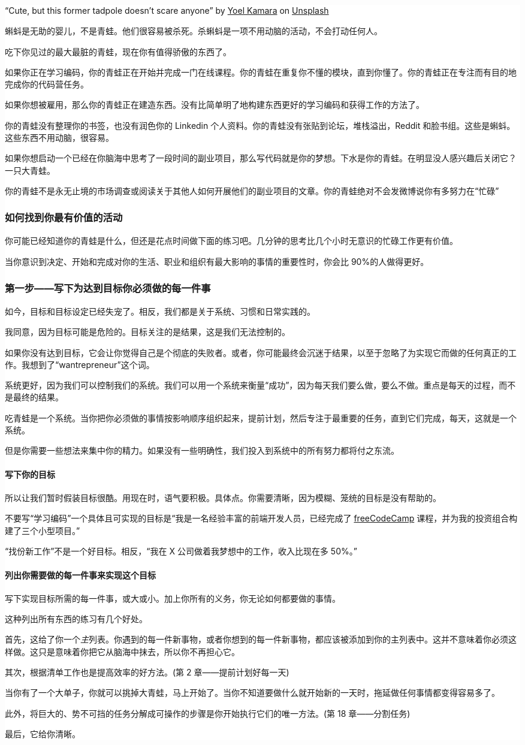 “Cute, but this former tadpole doesn’t scare anyone” by [Yoel Kamara](https://unsplash.com/@yoelkamara?utm_source=medium&utm_medium=referral) on [Unsplash](https://unsplash.com?utm_source=medium&utm_medium=referral)

蝌蚪是无助的婴儿，不是青蛙。他们很容易被杀死。杀蝌蚪是一项不用动脑的活动，不会打动任何人。

吃下你见过的最大最脏的青蛙，现在你有值得骄傲的东西了。

如果你正在学习编码，你的青蛙正在开始并完成一门在线课程。你的青蛙在重复你不懂的模块，直到你懂了。你的青蛙正在专注而有目的地完成你的代码营任务。

如果你想被雇用，那么你的青蛙正在建造东西。没有比简单明了地构建东西更好的学习编码和获得工作的方法了。

你的青蛙没有整理你的书签，也没有润色你的 Linkedin 个人资料。你的青蛙没有张贴到论坛，堆栈溢出，Reddit 和脸书组。这些是蝌蚪。这些东西不用动脑，很容易。

如果你想启动一个已经在你脑海中思考了一段时间的副业项目，那么写代码就是你的梦想。下水是你的青蛙。在明显没人感兴趣后关闭它？一只大青蛙。

你的青蛙不是永无止境的市场调查或阅读关于其他人如何开展他们的副业项目的文章。你的青蛙绝对不会发微博说你有多努力在“忙碌”

### 如何找到你最有价值的活动

你可能已经知道你的青蛙是什么，但还是花点时间做下面的练习吧。几分钟的思考比几个小时无意识的忙碌工作更有价值。

当你意识到决定、开始和完成对你的生活、职业和组织有最大影响的事情的重要性时，你会比 90%的人做得更好。

### 第一步——写下为达到目标你必须做的每一件事

如今，目标和目标设定已经失宠了。相反，我们都是关于系统、习惯和日常实践的。

我同意，因为目标可能是危险的。目标关注的是结果，这是我们无法控制的。

如果你没有达到目标，它会让你觉得自己是个彻底的失败者。或者，你可能最终会沉迷于结果，以至于忽略了为实现它而做的任何真正的工作。我想到了“wantrepreneur”这个词。

系统更好，因为我们可以控制我们的系统。我们可以用一个系统来衡量“成功”，因为每天我们要么做，要么不做。重点是每天的过程，而不是最终的结果。

吃青蛙是一个系统。当你把你必须做的事情按影响顺序组织起来，提前计划，然后专注于最重要的任务，直到它们完成，每天，这就是一个系统。

但是你需要一些想法来集中你的精力。如果没有一些明确性，我们投入到系统中的所有努力都将付之东流。

#### 写下你的目标

所以让我们暂时假装目标很酷。用现在时，语气要积极。具体点。你需要清晰，因为模糊、笼统的目标是没有帮助的。

不要写“学习编码”一个具体且可实现的目标是“我是一名经验丰富的前端开发人员，已经完成了 [freeCodeCamp](http://freecodecamp.org) 课程，并为我的投资组合构建了三个小型项目。”

“找份新工作”不是一个好目标。相反，“我在 X 公司做着我梦想中的工作，收入比现在多 50%。”

#### 列出你需要做的每一件事来实现这个目标

写下实现目标所需的每一件事，或大或小。加上你所有的义务，你无论如何都要做的事情。

这种列出所有东西的练习有几个好处。

首先，这给了你一个*主*列表。你遇到的每一件新事物，或者你想到的每一件新事物，都应该被添加到你的主列表中。这并不意味着你必须这样做。这只是意味着你把它从脑海中抹去，所以你不再担心它。

其次，根据清单工作也是提高效率的好方法。(第 2 章——提前计划好每一天)

当你有了一个大单子，你就可以挑掉大青蛙，马上开始了。当你不知道要做什么就开始新的一天时，拖延做任何事情都变得容易多了。

此外，将巨大的、势不可挡的任务分解成可操作的步骤是你开始执行它们的唯一方法。(第 18 章——分割任务)

最后，它给你清晰。
